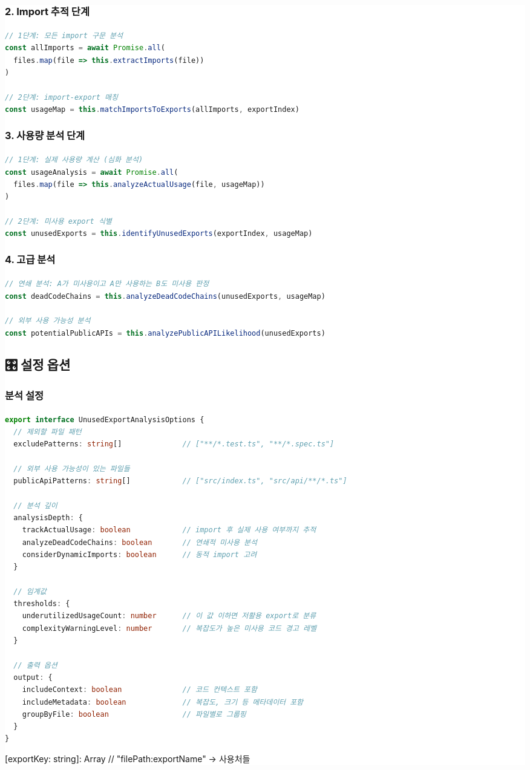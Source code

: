 ### 2. Import 추적 단계
```typescript
// 1단계: 모든 import 구문 분석
const allImports = await Promise.all(
  files.map(file => this.extractImports(file))
)

// 2단계: import-export 매칭
const usageMap = this.matchImportsToExports(allImports, exportIndex)
```

### 3. 사용량 분석 단계
```typescript
// 1단계: 실제 사용량 계산 (심화 분석)
const usageAnalysis = await Promise.all(
  files.map(file => this.analyzeActualUsage(file, usageMap))
)

// 2단계: 미사용 export 식별
const unusedExports = this.identifyUnusedExports(exportIndex, usageMap)
```

### 4. 고급 분석
```typescript
// 연쇄 분석: A가 미사용이고 A만 사용하는 B도 미사용 판정
const deadCodeChains = this.analyzeDeadCodeChains(unusedExports, usageMap)

// 외부 사용 가능성 분석
const potentialPublicAPIs = this.analyzePublicAPILikelihood(unusedExports)
```

## 🎛️ 설정 옵션

### 분석 설정
```typescript
export interface UnusedExportAnalysisOptions {
  // 제외할 파일 패턴
  excludePatterns: string[]              // ["**/*.test.ts", "**/*.spec.ts"]

  // 외부 사용 가능성이 있는 파일들
  publicApiPatterns: string[]            // ["src/index.ts", "src/api/**/*.ts"]

  // 분석 깊이
  analysisDepth: {
    trackActualUsage: boolean            // import 후 실제 사용 여부까지 추적
    analyzeDeadCodeChains: boolean       // 연쇄적 미사용 분석
    considerDynamicImports: boolean      // 동적 import 고려
  }

  // 임계값
  thresholds: {
    underutilizedUsageCount: number      // 이 값 이하면 저활용 export로 분류
    complexityWarningLevel: number       // 복잡도가 높은 미사용 코드 경고 레벨
  }

  // 출력 옵션
  output: {
    includeContext: boolean              // 코드 컨텍스트 포함
    includeMetadata: boolean             // 복잡도, 크기 등 메타데이터 포함
    groupByFile: boolean                 // 파일별로 그룹핑
  }
}
```

  [exportKey: string]: Array<ImportUsageInfo>  // "filePath:exportName" -> 사용처들